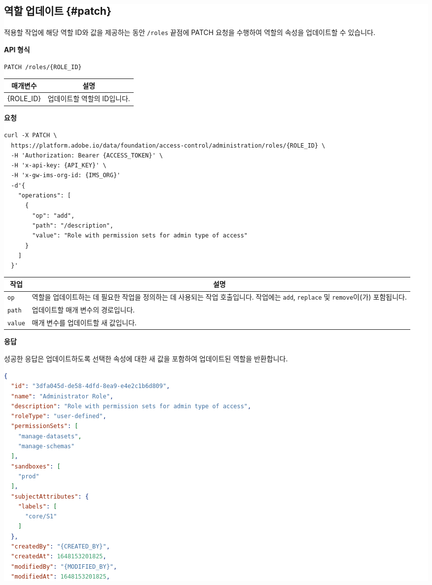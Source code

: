 ## 역할 업데이트 {#patch}

적용할 작업에 해당 역할 ID와 값을 제공하는 동안 `/roles` 끝점에 PATCH 요청을 수행하여 역할의 속성을 업데이트할 수 있습니다.

**API 형식**

```http
PATCH /roles/{ROLE_ID}
```

| 매개변수 | 설명 |
| --- | --- |
| {ROLE_ID} | 업데이트할 역할의 ID입니다. |

**요청**

```shell
curl -X PATCH \
  https://platform.adobe.io/data/foundation/access-control/administration/roles/{ROLE_ID} \
  -H 'Authorization: Bearer {ACCESS_TOKEN}' \
  -H 'x-api-key: {API_KEY}' \
  -H 'x-gw-ims-org-id: {IMS_ORG}'
  -d'{
    "operations": [
      {
        "op": "add",
        "path": "/description",
        "value": "Role with permission sets for admin type of access"
      }
    ]
  }'
```

| 작업 | 설명 |
| --- | --- |
| `op` | 역할을 업데이트하는 데 필요한 작업을 정의하는 데 사용되는 작업 호출입니다. 작업에는 `add`, `replace` 및 `remove`이(가) 포함됩니다. |
| `path` | 업데이트할 매개 변수의 경로입니다. |
| `value` | 매개 변수를 업데이트할 새 값입니다. |

**응답**

성공한 응답은 업데이트하도록 선택한 속성에 대한 새 값을 포함하여 업데이트된 역할을 반환합니다.

```json
{
  "id": "3dfa045d-de58-4dfd-8ea9-e4e2c1b6d809",
  "name": "Administrator Role",
  "description": "Role with permission sets for admin type of access",
  "roleType": "user-defined",
  "permissionSets": [
    "manage-datasets",
    "manage-schemas"
  ],
  "sandboxes": [
    "prod"
  ],
  "subjectAttributes": {
    "labels": [
      "core/S1"
    ]
  },
  "createdBy": "{CREATED_BY}",
  "createdAt": 1648153201825,
  "modifiedBy": "{MODIFIED_BY}",
  "modifiedAt": 1648153201825,
```